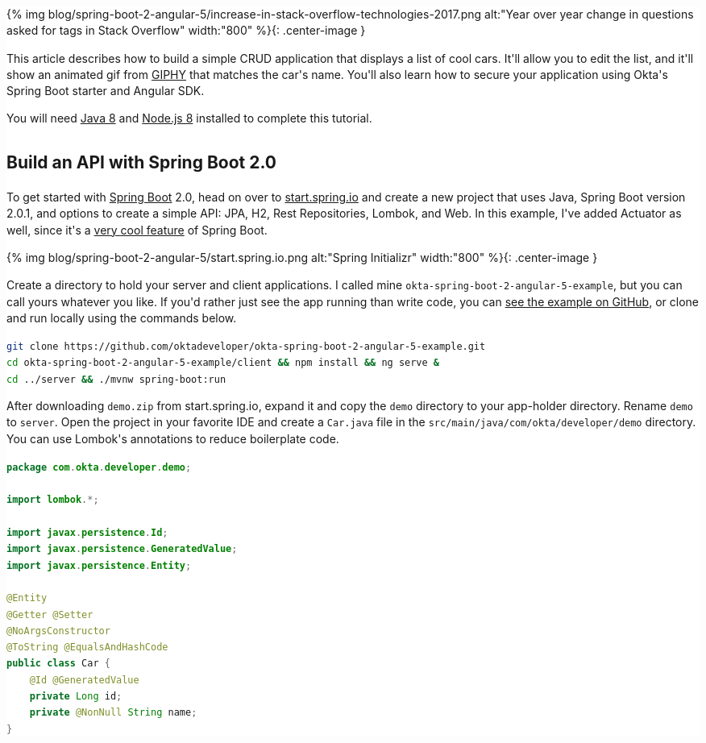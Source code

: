 {% img blog/spring-boot-2-angular-5/increase-in-stack-overflow-technologies-2017.png alt:"Year over year change in questions asked for tags in Stack Overflow" width:"800" %}{: .center-image }

This article describes how to build a simple CRUD application that displays a list of cool cars. It'll allow you to edit the list, and it'll show an animated gif from [GIPHY](http://giphy.com) that matches the car's name. You'll also learn how to secure your application using Okta's Spring Boot starter and Angular SDK.

You will need [Java 8](http://www.oracle.com/technetwork/java/javase/downloads/jdk8-downloads-2133151.html) and [Node.js 8](https://nodejs.org/) installed to complete this tutorial.

## Build an API with Spring Boot 2.0

To get started with [Spring Boot](https://projects.spring.io/spring-boot/) 2.0, head on over to [start.spring.io](https://start.spring.io) and create a new project that uses Java, Spring Boot version 2.0.1, and options to create a simple API: JPA, H2, Rest Repositories, Lombok, and Web. In this example, I've added Actuator as well, since it's a [very cool feature](https://dzone.com/articles/spring-boot-actuator-a-complete-guide) of Spring Boot.

{% img blog/spring-boot-2-angular-5/start.spring.io.png alt:"Spring Initializr" width:"800" %}{: .center-image }

Create a directory to hold your server and client applications. I called mine `okta-spring-boot-2-angular-5-example`, but you can call yours whatever you like. If you'd rather just see the app running than write code, you can [see the example on GitHub](https://github.com/oktadeveloper/okta-spring-boot-2-angular-5-example), or clone and run locally using the commands below.

```bash
git clone https://github.com/oktadeveloper/okta-spring-boot-2-angular-5-example.git
cd okta-spring-boot-2-angular-5-example/client && npm install && ng serve &
cd ../server && ./mvnw spring-boot:run
```

After downloading `demo.zip` from start.spring.io, expand it and copy the `demo` directory to your app-holder directory. Rename `demo` to `server`. Open the project in your favorite IDE and create a `Car.java` file in the `src/main/java/com/okta/developer/demo` directory. You can use Lombok's annotations to reduce boilerplate code.

```java
package com.okta.developer.demo;

import lombok.*;

import javax.persistence.Id;
import javax.persistence.GeneratedValue;
import javax.persistence.Entity;

@Entity
@Getter @Setter
@NoArgsConstructor
@ToString @EqualsAndHashCode
public class Car {
    @Id @GeneratedValue
    private Long id;
    private @NonNull String name;
}
```
